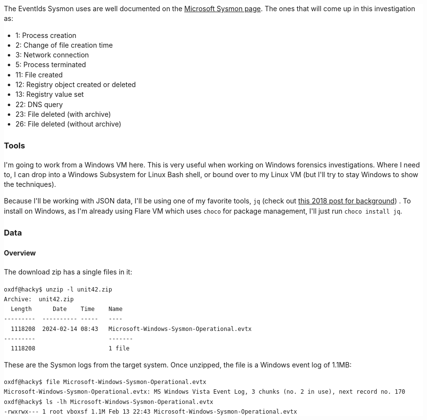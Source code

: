 The EventIds Sysmon uses are well documented on the [Microsoft Sysmon
page](https://learn.microsoft.com/en-us/sysinternals/downloads/sysmon).
The ones that will come up in this investigation as:

-   1: Process creation
-   2: Change of file creation time
-   3: Network connection
-   5: Process terminated
-   11: File created
-   12: Registry object created or deleted
-   13: Registry value set
-   22: DNS query
-   23: File deleted (with archive)
-   26: File deleted (without archive)

### Tools

I'm going to work from a Windows VM here. This is very useful when
working on Windows forensics investigations. Where I need to, I can drop
into a Windows Subsystem for Linux Bash shell, or bound over to my Linux
VM (but I'll try to stay Windows to show the techniques).

Because I'll be working with JSON data, I'll be using one of my favorite
tools, `jq` (check out [this 2018 post for
background](/jq.md)) . To install on Windows, as I'm
already using Flare VM which uses `choco` for package management, I'll
just run `choco install jq`.

### Data

#### Overview

The download zip has a single files in it:



    oxdf@hacky$ unzip -l unit42.zip 
    Archive:  unit42.zip
      Length      Date    Time    Name
    ---------  ---------- -----   ----
      1118208  2024-02-14 08:43   Microsoft-Windows-Sysmon-Operational.evtx
    ---------                     -------
      1118208                     1 file



These are the Sysmon logs from the target system. Once unzipped, the
file is a Windows event log of 1.1MB:



    oxdf@hacky$ file Microsoft-Windows-Sysmon-Operational.evtx 
    Microsoft-Windows-Sysmon-Operational.evtx: MS Windows Vista Event Log, 3 chunks (no. 2 in use), next record no. 170
    oxdf@hacky$ ls -lh Microsoft-Windows-Sysmon-Operational.evtx
    -rwxrwx--- 1 root vboxsf 1.1M Feb 13 22:43 Microsoft-Windows-Sysmon-Operational.evtx
